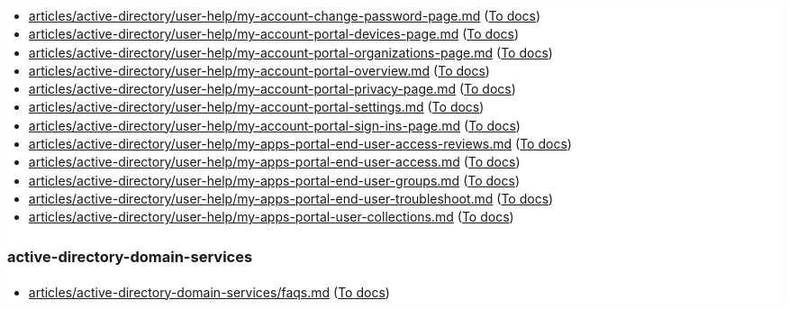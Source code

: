 - [articles/active-directory/user-help/my-account-change-password-page.md](https://github.com/MicrosoftDocs/azure-docs/compare/d63cb4d..2d1ee69#diff-c6f9f30e4742acf3052ad140c526392adc01f2a2321af8eb4eb857460746b585) ([To docs](https://docs.microsoft.com/en-us/azure/active-directory/user-help/my-account-change-password-page?WT.mc_id=AZ-MVP-5003408))
- [articles/active-directory/user-help/my-account-portal-devices-page.md](https://github.com/MicrosoftDocs/azure-docs/compare/d63cb4d..2d1ee69#diff-a7f3da8f4580306d46c3d7caa21221b24e4df986b06e0130de2fb56a5e2092dd) ([To docs](https://docs.microsoft.com/en-us/azure/active-directory/user-help/my-account-portal-devices-page?WT.mc_id=AZ-MVP-5003408))
- [articles/active-directory/user-help/my-account-portal-organizations-page.md](https://github.com/MicrosoftDocs/azure-docs/compare/d63cb4d..2d1ee69#diff-734f2e5b31a2b427d7c1402b31e6278570f9666200cdf8780b5aed9b83bef3a2) ([To docs](https://docs.microsoft.com/en-us/azure/active-directory/user-help/my-account-portal-organizations-page?WT.mc_id=AZ-MVP-5003408))
- [articles/active-directory/user-help/my-account-portal-overview.md](https://github.com/MicrosoftDocs/azure-docs/compare/d63cb4d..2d1ee69#diff-658e9ff30065f5d1c974a85f79c0edaf17645e43ad2da5990f2b94569ce8ed57) ([To docs](https://docs.microsoft.com/en-us/azure/active-directory/user-help/my-account-portal-overview?WT.mc_id=AZ-MVP-5003408))
- [articles/active-directory/user-help/my-account-portal-privacy-page.md](https://github.com/MicrosoftDocs/azure-docs/compare/d63cb4d..2d1ee69#diff-a3831a3666408c7fdb10446f135fd8396c41f29364af0fe11e8b7f3159d8a605) ([To docs](https://docs.microsoft.com/en-us/azure/active-directory/user-help/my-account-portal-privacy-page?WT.mc_id=AZ-MVP-5003408))
- [articles/active-directory/user-help/my-account-portal-settings.md](https://github.com/MicrosoftDocs/azure-docs/compare/d63cb4d..2d1ee69#diff-43e918554b6a5fb0eace54c2c6b92557f4cdd1b10c5a2aa8e046cb157200a50a) ([To docs](https://docs.microsoft.com/en-us/azure/active-directory/user-help/my-account-portal-settings?WT.mc_id=AZ-MVP-5003408))
- [articles/active-directory/user-help/my-account-portal-sign-ins-page.md](https://github.com/MicrosoftDocs/azure-docs/compare/d63cb4d..2d1ee69#diff-a17e01494bda770563e6b80d8cc5a540a5d840e7dc38a1db85a945e4121e0bbd) ([To docs](https://docs.microsoft.com/en-us/azure/active-directory/user-help/my-account-portal-sign-ins-page?WT.mc_id=AZ-MVP-5003408))
- [articles/active-directory/user-help/my-apps-portal-end-user-access-reviews.md](https://github.com/MicrosoftDocs/azure-docs/compare/d63cb4d..2d1ee69#diff-d92ea50511705e18c028f542c87316c2b31b056f6c2f4af47ff11398d5534912) ([To docs](https://docs.microsoft.com/en-us/azure/active-directory/user-help/my-apps-portal-end-user-access-reviews?WT.mc_id=AZ-MVP-5003408))
- [articles/active-directory/user-help/my-apps-portal-end-user-access.md](https://github.com/MicrosoftDocs/azure-docs/compare/d63cb4d..2d1ee69#diff-ff949b9707ca7cc7ff90475626a96154965c811c14a89bd33772ad77cf2b7ecb) ([To docs](https://docs.microsoft.com/en-us/azure/active-directory/user-help/my-apps-portal-end-user-access?WT.mc_id=AZ-MVP-5003408))
- [articles/active-directory/user-help/my-apps-portal-end-user-groups.md](https://github.com/MicrosoftDocs/azure-docs/compare/d63cb4d..2d1ee69#diff-d8b6bbd25ed7a224fc758c6e07df22fd03b27e8aa5865ccc863a69a5f1c66526) ([To docs](https://docs.microsoft.com/en-us/azure/active-directory/user-help/my-apps-portal-end-user-groups?WT.mc_id=AZ-MVP-5003408))
- [articles/active-directory/user-help/my-apps-portal-end-user-troubleshoot.md](https://github.com/MicrosoftDocs/azure-docs/compare/d63cb4d..2d1ee69#diff-50bf2b15cf9f4b520167b04636ae3c34e351103131f46d1fd41d22015379a169) ([To docs](https://docs.microsoft.com/en-us/azure/active-directory/user-help/my-apps-portal-end-user-troubleshoot?WT.mc_id=AZ-MVP-5003408))
- [articles/active-directory/user-help/my-apps-portal-user-collections.md](https://github.com/MicrosoftDocs/azure-docs/compare/d63cb4d..2d1ee69#diff-6e8409078096a35c45d1e4688b4438e4b477bd54ba899719f861e63bc48bf188) ([To docs](https://docs.microsoft.com/en-us/azure/active-directory/user-help/my-apps-portal-user-collections?WT.mc_id=AZ-MVP-5003408))
    
### active-directory-domain-services
- [articles/active-directory-domain-services/faqs.md](https://github.com/MicrosoftDocs/azure-docs/compare/d63cb4d..2d1ee69#diff-6d1cef2e8cdc2c26e5896ce7a886c44ed6343e89b5bbd702779b6cca2379f3bf) ([To docs](https://docs.microsoft.com/en-us/azure/active-directory-domain-services/faqs?WT.mc_id=AZ-MVP-5003408))
    